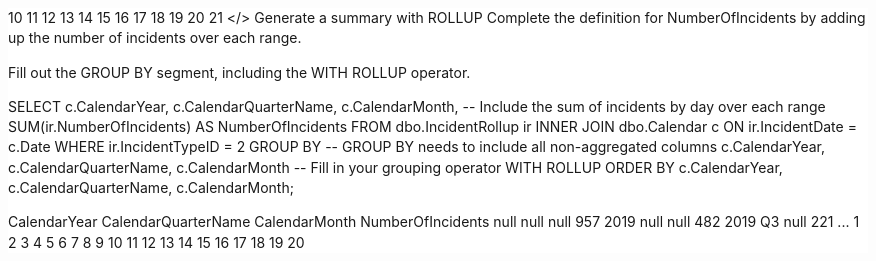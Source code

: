 10
11
12
13
14
15
16
17
18
19
20
21
</> Generate a summary with ROLLUP
Complete the definition for NumberOfIncidents by adding up the number of incidents over each range.

Fill out the GROUP BY segment, including the WITH ROLLUP operator.

SELECT
	c.CalendarYear,
	c.CalendarQuarterName,
	c.CalendarMonth,
    -- Include the sum of incidents by day over each range
	SUM(ir.NumberOfIncidents) AS NumberOfIncidents
FROM dbo.IncidentRollup ir
	INNER JOIN dbo.Calendar c
		ON ir.IncidentDate = c.Date
WHERE
	ir.IncidentTypeID = 2
GROUP BY
	-- GROUP BY needs to include all non-aggregated columns
	c.CalendarYear,
	c.CalendarQuarterName,
	c.CalendarMonth
-- Fill in your grouping operator
WITH ROLLUP
ORDER BY
	c.CalendarYear,
	c.CalendarQuarterName,
	c.CalendarMonth;
	
CalendarYear	CalendarQuarterName	CalendarMonth	NumberOfIncidents
null			null				null			957
2019			null				null			482
2019			Q3					null			221
...
1
2
3
4
5
6
7
8
9
10
11
12
13
14
15
16
17
18
19
20